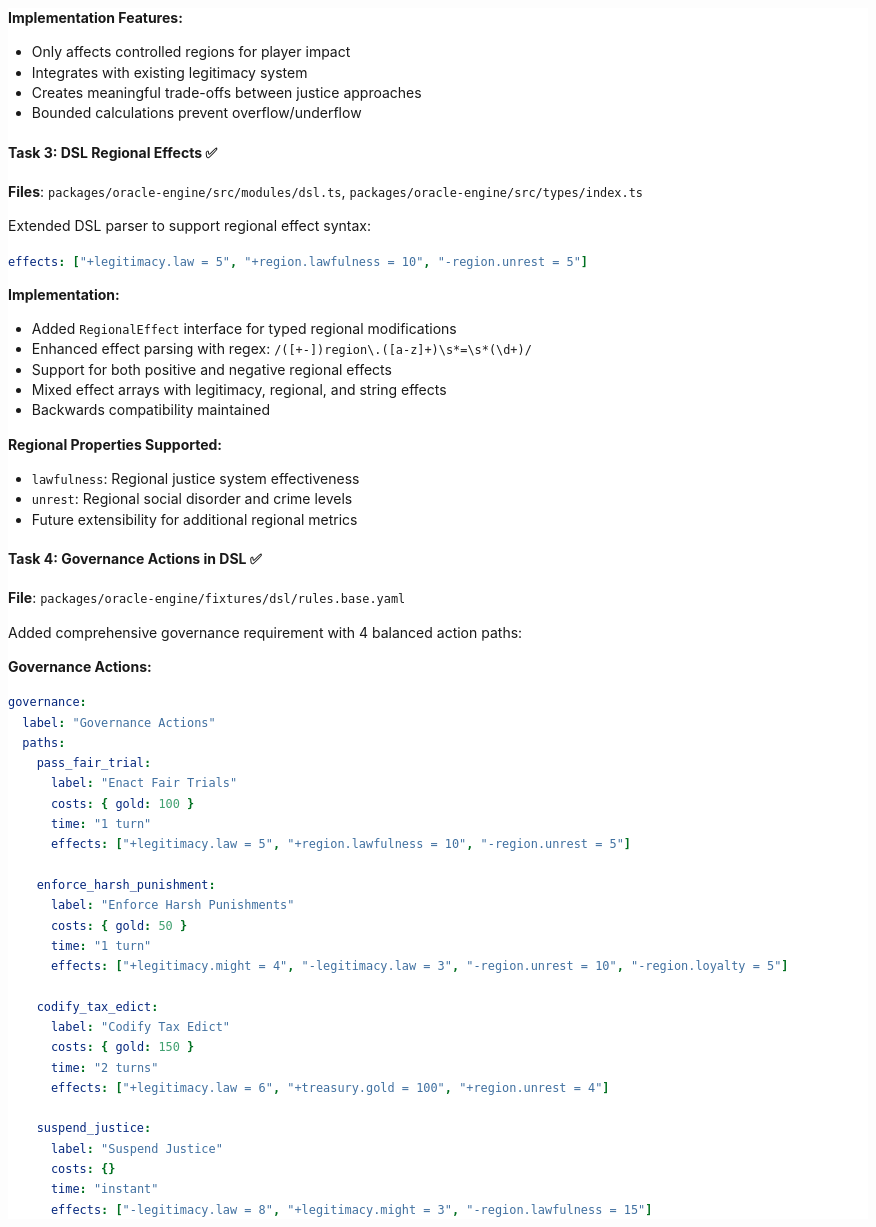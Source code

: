 **Implementation Features:**
- Only affects controlled regions for player impact
- Integrates with existing legitimacy system
- Creates meaningful trade-offs between justice approaches
- Bounded calculations prevent overflow/underflow

#### Task 3: DSL Regional Effects ✅
**Files**: `packages/oracle-engine/src/modules/dsl.ts`, `packages/oracle-engine/src/types/index.ts`

Extended DSL parser to support regional effect syntax:
```yaml
effects: ["+legitimacy.law = 5", "+region.lawfulness = 10", "-region.unrest = 5"]
```

**Implementation:**
- Added `RegionalEffect` interface for typed regional modifications
- Enhanced effect parsing with regex: `/([+-])region\.([a-z]+)\s*=\s*(\d+)/`
- Support for both positive and negative regional effects
- Mixed effect arrays with legitimacy, regional, and string effects
- Backwards compatibility maintained

**Regional Properties Supported:**
- `lawfulness`: Regional justice system effectiveness
- `unrest`: Regional social disorder and crime levels
- Future extensibility for additional regional metrics

#### Task 4: Governance Actions in DSL ✅
**File**: `packages/oracle-engine/fixtures/dsl/rules.base.yaml`

Added comprehensive governance requirement with 4 balanced action paths:

**Governance Actions:**
```yaml
governance:
  label: "Governance Actions"
  paths:
    pass_fair_trial:
      label: "Enact Fair Trials"
      costs: { gold: 100 }
      time: "1 turn"
      effects: ["+legitimacy.law = 5", "+region.lawfulness = 10", "-region.unrest = 5"]
      
    enforce_harsh_punishment:
      label: "Enforce Harsh Punishments" 
      costs: { gold: 50 }
      time: "1 turn"
      effects: ["+legitimacy.might = 4", "-legitimacy.law = 3", "-region.unrest = 10", "-region.loyalty = 5"]
      
    codify_tax_edict:
      label: "Codify Tax Edict"
      costs: { gold: 150 }
      time: "2 turns"
      effects: ["+legitimacy.law = 6", "+treasury.gold = 100", "+region.unrest = 4"]
      
    suspend_justice:
      label: "Suspend Justice"
      costs: {}
      time: "instant"
      effects: ["-legitimacy.law = 8", "+legitimacy.might = 3", "-region.lawfulness = 15"]
```
